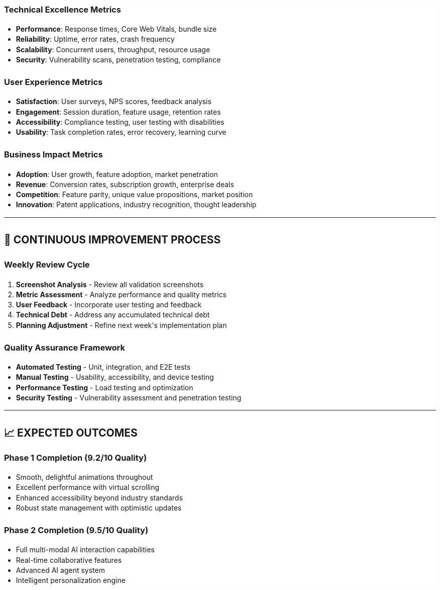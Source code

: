 ### **Technical Excellence Metrics**
- **Performance**: Response times, Core Web Vitals, bundle size
- **Reliability**: Uptime, error rates, crash frequency
- **Scalability**: Concurrent users, throughput, resource usage
- **Security**: Vulnerability scans, penetration testing, compliance

### **User Experience Metrics**
- **Satisfaction**: User surveys, NPS scores, feedback analysis
- **Engagement**: Session duration, feature usage, retention rates
- **Accessibility**: Compliance testing, user testing with disabilities
- **Usability**: Task completion rates, error recovery, learning curve

### **Business Impact Metrics**
- **Adoption**: User growth, feature adoption, market penetration
- **Revenue**: Conversion rates, subscription growth, enterprise deals
- **Competition**: Feature parity, unique value propositions, market position
- **Innovation**: Patent applications, industry recognition, thought leadership

---

## **🔄 CONTINUOUS IMPROVEMENT PROCESS**

### **Weekly Review Cycle**
1. **Screenshot Analysis** - Review all validation screenshots
2. **Metric Assessment** - Analyze performance and quality metrics
3. **User Feedback** - Incorporate user testing and feedback
4. **Technical Debt** - Address any accumulated technical debt
5. **Planning Adjustment** - Refine next week's implementation plan

### **Quality Assurance Framework**
- **Automated Testing** - Unit, integration, and E2E tests
- **Manual Testing** - Usability, accessibility, and device testing
- **Performance Testing** - Load testing and optimization
- **Security Testing** - Vulnerability assessment and penetration testing

---

## **📈 EXPECTED OUTCOMES**

### **Phase 1 Completion (9.2/10 Quality)**
- Smooth, delightful animations throughout
- Excellent performance with virtual scrolling
- Enhanced accessibility beyond industry standards
- Robust state management with optimistic updates

### **Phase 2 Completion (9.5/10 Quality)**
- Full multi-modal AI interaction capabilities
- Real-time collaborative features
- Advanced AI agent system
- Intelligent personalization engine
